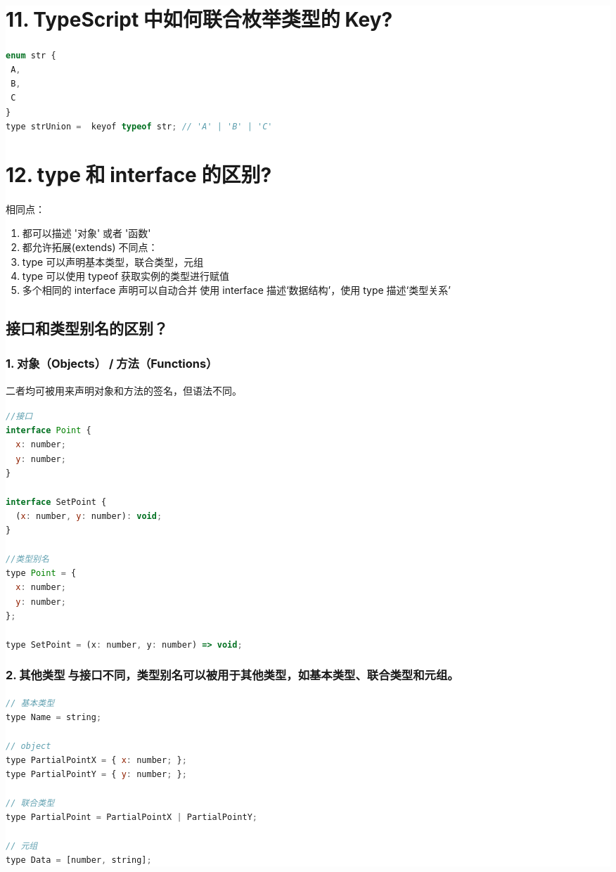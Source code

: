 # 11. TypeScript 中如何联合枚举类型的 Key?
  ```js
  enum str {
   A,
   B,
   C
  }
  type strUnion =  keyof typeof str; // 'A' | 'B' | 'C'
  ```

# 12. type 和 interface 的区别?

相同点：
  1. 都可以描述 '对象' 或者 '函数' 
  2. 都允许拓展(extends)
不同点：
  1. type 可以声明基本类型，联合类型，元组
  2. type 可以使用 typeof 获取实例的类型进行赋值
  3. 多个相同的 interface 声明可以自动合并
  使用 interface 描述‘数据结构’，使用 type 描述‘类型关系’

## 接口和类型别名的区别？
### 1. 对象（Objects） / 方法（Functions）
二者均可被用来声明对象和方法的签名，但语法不同。
  ```js
  //接口
  interface Point {
    x: number;
    y: number;
  }

  interface SetPoint {
    (x: number, y: number): void;
  }

  //类型别名
  type Point = {
    x: number;
    y: number;
  };

  type SetPoint = (x: number, y: number) => void;
  ```

### 2. 其他类型   与接口不同，类型别名可以被用于其他类型，如基本类型、联合类型和元组。
  ```js
  // 基本类型
  type Name = string;

  // object
  type PartialPointX = { x: number; };
  type PartialPointY = { y: number; };

  // 联合类型
  type PartialPoint = PartialPointX | PartialPointY;

  // 元组
  type Data = [number, string];
  ```


  [index: number]: number; 